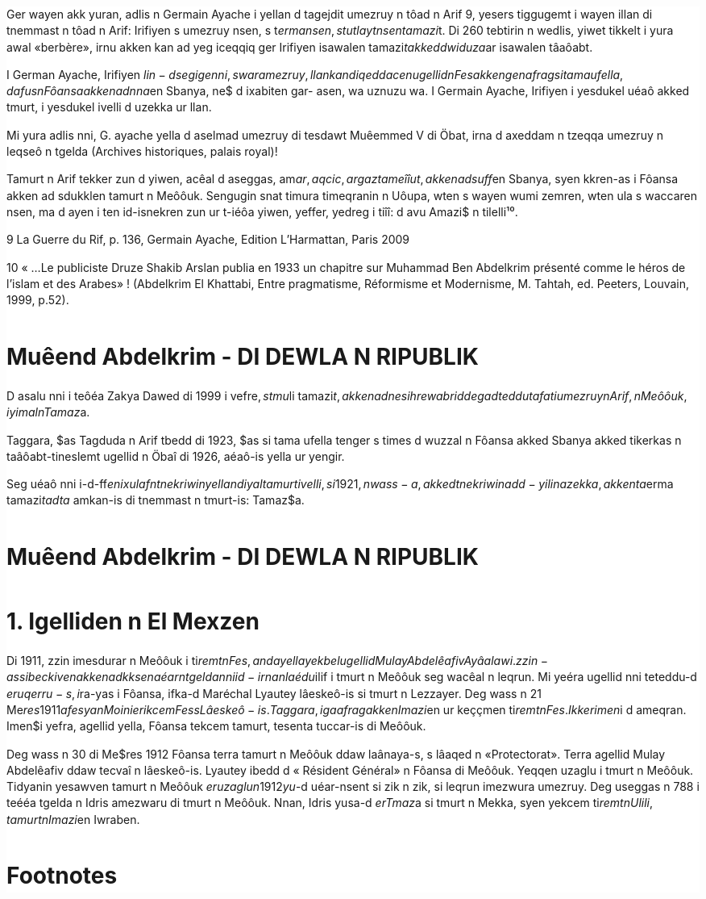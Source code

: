 Ger wayen akk yuran, adlis n Germain Ayache i yellan d tagejdit umezruy n tôad n Arif 9, yesers tiggugemt i wayen illan di tnemmast n tôad n Arif: Irifiyen s umezruy nsen, s t$erma nsen, s tutlayt nsen tamazi$t. Di 260 tebtirin n wedlis, yiwet tikkelt i yura awal «berbère», irnu akken kan ad yeg iceqqiq ger Irifiyen isawalen tamazi$t akked d wid uza$ar isawalen tâaôabt.

I German Ayache, Irifiyen $lin-d seg igenni, s war amezruy, llan kan d iqeddacen ugellid n Fes akken gen afrag si tama ufella, d afus n Fôansa akken ad nna$en Sbanya, ne$ d ixabiten gar- asen, wa uznuzu wa. I Germain Ayache, Irifiyen i yesdukel uéaô akked tmurt, i yesdukel ivelli d uzekka ur llan.

Mi yura adlis nni, G. ayache yella d aselmad umezruy di tesdawt Muêemmed V di Öbat, irna d axeddam n tzeqqa umezruy n leqseô n tgelda (Archives historiques, palais royal)!

Tamurt n Arif tekker zun d yiwen, acêal d aseggas, am$ar, aqcic, argaz tameîîut, akken ad suff$en Sbanya, syen kkren-as i Fôansa akken ad sdukklen tamurt n Meôôuk. Sengugin snat timura timeqranin n Uôupa, wten s wayen wumi zemren, wten ula s waccaren nsen, ma d ayen i ten id-isnekren zun ur t-iéôa yiwen, yeffer, yedreg i tiîî: d avu Amazi$ n tilelli¹⁰.

9 La Guerre du Rif, p. 136, Germain Ayache, Edition L’Harmattan, Paris 2009

10 « …Le publiciste Druze Shakib Arslan publia en 1933 un chapitre sur Muhammad Ben Abdelkrim présenté comme le héros de l’islam et des Arabes» ! (Abdelkrim El Khattabi, Entre pragmatisme, Réformisme et Modernisme, M. Tahtah, ed. Peeters, Louvain, 1999, p.52).
# Muêend Abdelkrim - DI DEWLA N RIPUBLIK

D asalu nni i teôéa Zakya Dawed di 1999 i vefre$, s tmu$li tamazi$t, akken ad nesihrew abrid deg ad teddu tafat i umezruy n Arif, n Meôôuk, i yimal n Tamaz$a.

Taggara, $as Tagduda n Arif tbedd di 1923, $as si tama ufella tenger s times d wuzzal n Fôansa akked Sbanya akked tikerkas n taâôabt-tineslemt ugellid n Öbaî di 1926, aéaô-is yella ur yengir.

Seg uéaô nni i-d-ff$en ixulaf n tnekriwin yellan di yal tamurt ivelli, si 1921, n wass-a, akked tnekriwin ad d-yilin azekka, akken ta$erma tamazi$t ad ta$ amkan-is di tnemmast n tmurt-is: Tamaz$a.
# Muêend Abdelkrim - DI DEWLA N RIPUBLIK

# 1. Igelliden n El Mexzen

Di 1911, zzin imesdurar n Meôôuk i ti$remt n Fes, anda yella yekbel ugellid Mulay Abdelêafiv Ayâalawi. zzin-as s ibeckiven akken ad kksen aéar n tgelda nni i d-irnan laé d u$ilif i tmurt n Meôôuk seg wacêal n leqrun. Mi yeéra ugellid nni teteddu-d $er uqerru-s, i$ra-yas i Fôansa, ifka-d Maréchal Lyautey lâeskeô-is si tmurt n Lezzayer. Deg wass n 21 Me$res 1911 afesyan Moinier ikcem Fes s Lâeskeô-is. Taggara, iga afrag akken Imazi$en ur keççmen ti$remt n Fes. Ikker imen$i d ameqran. Imen$i yefra, agellid yella, Fôansa tekcem tamurt, tesenta tuccar-is di Meôôuk.

Deg wass n 30 di Me$res 1912 Fôansa terra tamurt n Meôôuk ddaw laânaya-s, s lâaqed n «Protectorat». Terra agellid Mulay Abdelêafiv ddaw tecvaî n lâeskeô-is. Lyautey ibedd d « Résident Général» n Fôansa di Meôôuk. Yeqqen uzaglu i tmurt n Meôôuk. Tidyanin yesawven tamurt n Meôôuk $er uzaglu n 1912 yu$-d uéar-nsent si zik n zik, si leqrun imezwura umezruy. Deg useggas n 788 i teééa tgelda n Idris amezwaru di tmurt n Meôôuk. Nnan, Idris yusa-d $er Tmaz$a si tmurt n Mekka, syen yekcem ti$remt n Ulili, tamurt n Imazi$en Iwraben.

# Footnotes
